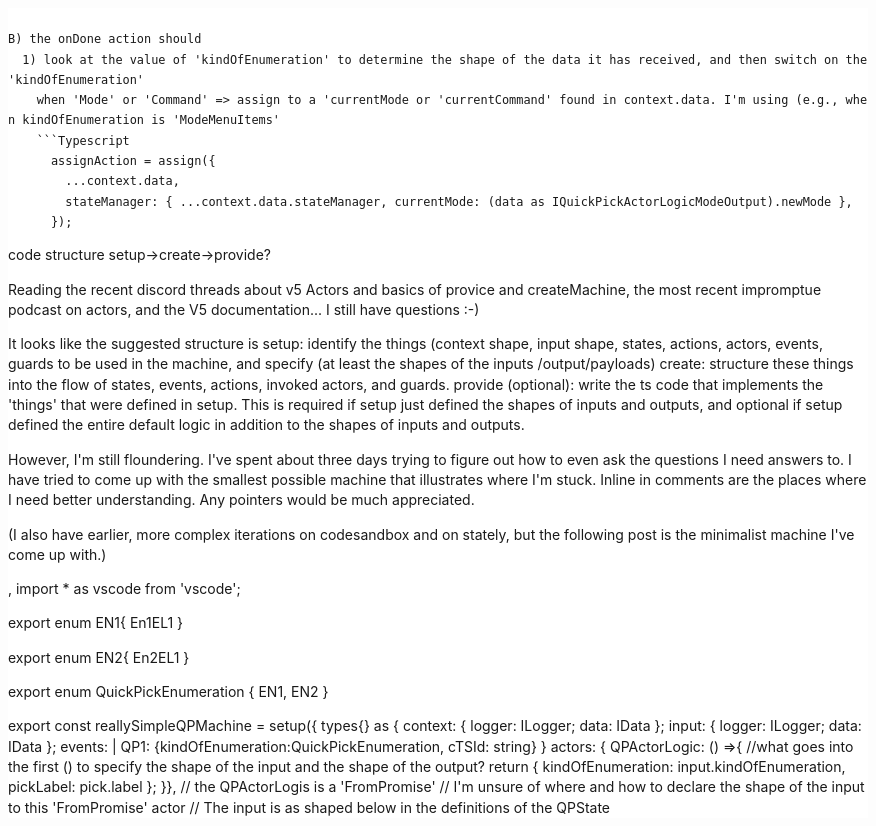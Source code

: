 ````

B) the onDone action should
  1) look at the value of 'kindOfEnumeration' to determine the shape of the data it has received, and then switch on the 'kindOfEnumeration'
    when 'Mode' or 'Command' => assign to a 'currentMode or 'currentCommand' found in context.data. I'm using (e.g., when kindOfEnumeration is 'ModeMenuItems'
    ```Typescript
      assignAction = assign({
        ...context.data,
        stateManager: { ...context.data.stateManager, currentMode: (data as IQuickPickActorLogicModeOutput).newMode },
      });
````

code structure setup->create->provide?

Reading the recent discord threads about v5 Actors and basics of provice and createMachine, the most recent impromptue podcast on actors, and the V5 documentation... I still have questions :-)

It looks like the suggested structure is
setup: identify the things (context shape, input shape, states, actions, actors, events, guards to be used in the machine, and specify (at least the shapes of the inputs /output/payloads)
create: structure these things into the flow of states, events, actions, invoked actors, and guards.
provide (optional): write the ts code that implements the 'things' that were defined in setup. This is required if setup just defined the shapes of inputs and outputs, and optional if setup defined the entire default logic in addition to the shapes of inputs and outputs.

However, I'm still floundering. I've spent about three days trying to figure out how to even ask the questions I need answers to. I have tried to come up with the smallest possible machine that illustrates where I'm stuck. Inline in comments are the places where I need better understanding. Any pointers would be much appreciated.

(I also have earlier, more complex iterations on codesandbox and on stately, but the following post is the minimalist machine I've come up with.)

,
import \* as vscode from 'vscode';

export enum EN1{
En1EL1
}

export enum EN2{
En2EL1
}

export enum QuickPickEnumeration {
EN1,
EN2
}

export const reallySimpleQPMachine = setup({
types{} as {
context: { logger: ILogger; data: IData };
input: { logger: ILogger; data: IData };
events:
| QP1: {kindOfEnumeration:QuickPickEnumeration, cTSId: string}
}
actors: {
QPActorLogic: () =>{ //what goes into the first () to specify the shape of the input and the shape of the output?
return { kindOfEnumeration: input.kindOfEnumeration, pickLabel: pick.label };
}}, // the QPActorLogis is a 'FromPromise'
// I'm unsure of where and how to declare the shape of the input to this 'FromPromise' actor
// The input is as shaped below in the definitions of the QPState